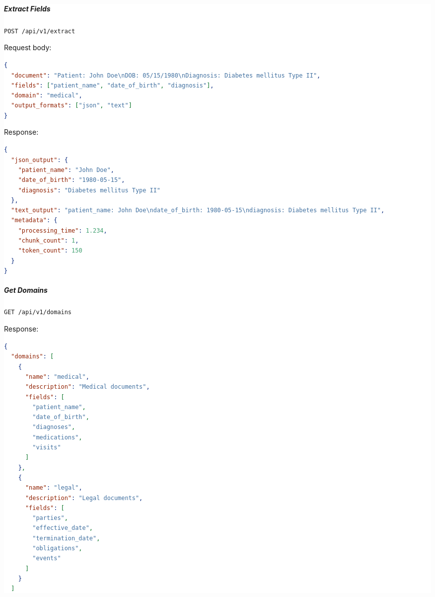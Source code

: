 ##### Extract Fields

```
POST /api/v1/extract
```

Request body:
```json
{
  "document": "Patient: John Doe\nDOB: 05/15/1980\nDiagnosis: Diabetes mellitus Type II",
  "fields": ["patient_name", "date_of_birth", "diagnosis"],
  "domain": "medical",
  "output_formats": ["json", "text"]
}
```

Response:
```json
{
  "json_output": {
    "patient_name": "John Doe",
    "date_of_birth": "1980-05-15",
    "diagnosis": "Diabetes mellitus Type II"
  },
  "text_output": "patient_name: John Doe\ndate_of_birth: 1980-05-15\ndiagnosis: Diabetes mellitus Type II",
  "metadata": {
    "processing_time": 1.234,
    "chunk_count": 1,
    "token_count": 150
  }
}
```

##### Get Domains

```
GET /api/v1/domains
```

Response:
```json
{
  "domains": [
    {
      "name": "medical",
      "description": "Medical documents",
      "fields": [
        "patient_name",
        "date_of_birth",
        "diagnoses",
        "medications",
        "visits"
      ]
    },
    {
      "name": "legal",
      "description": "Legal documents",
      "fields": [
        "parties",
        "effective_date",
        "termination_date",
        "obligations",
        "events"
      ]
    }
  ]
```